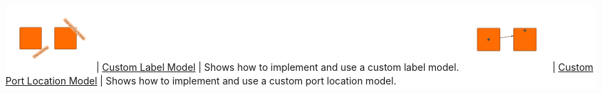 <img src="resources/image/custom_label_model.png" alt="Custom Label Model screenshot" width="128" height="96" /> | [Custom Label Model](input/customlabelmodel) | Shows how to implement and use a custom label model.
<img src="resources/image/custom_port_model.png" alt="Custom Port Location Model screenshot" width="128" height="96" /> | [Custom Port Location Model](input/customportmodel) | Shows how to implement and use a custom port location model.